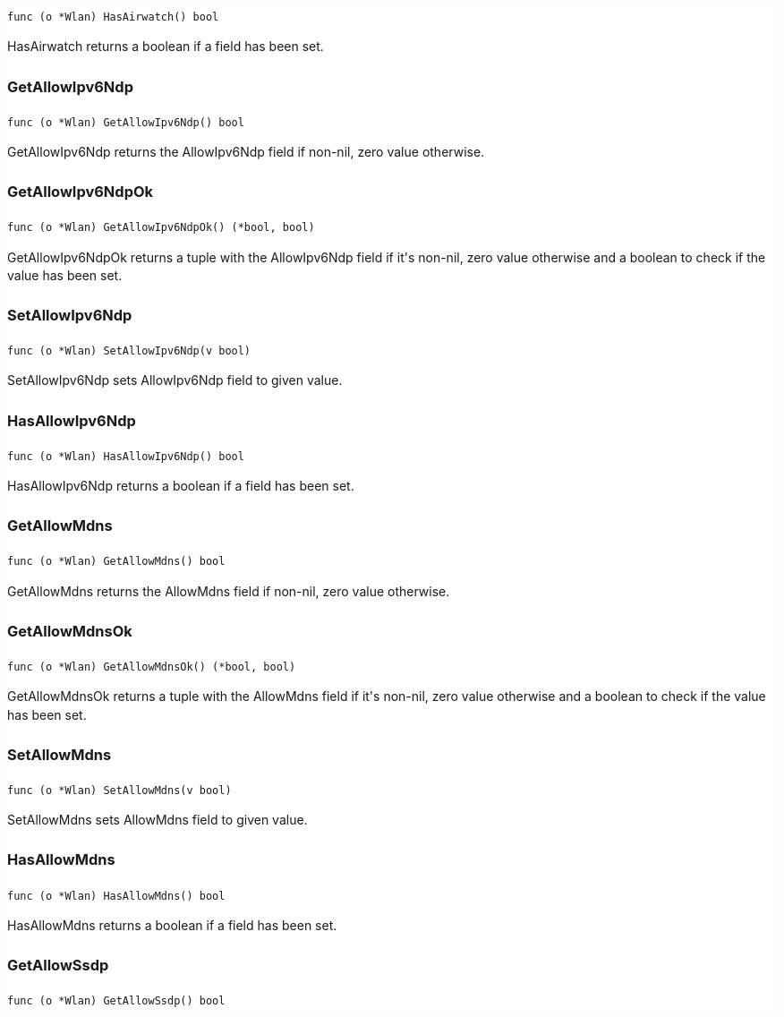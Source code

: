 `func (o *Wlan) HasAirwatch() bool`

HasAirwatch returns a boolean if a field has been set.

### GetAllowIpv6Ndp

`func (o *Wlan) GetAllowIpv6Ndp() bool`

GetAllowIpv6Ndp returns the AllowIpv6Ndp field if non-nil, zero value otherwise.

### GetAllowIpv6NdpOk

`func (o *Wlan) GetAllowIpv6NdpOk() (*bool, bool)`

GetAllowIpv6NdpOk returns a tuple with the AllowIpv6Ndp field if it's non-nil, zero value otherwise
and a boolean to check if the value has been set.

### SetAllowIpv6Ndp

`func (o *Wlan) SetAllowIpv6Ndp(v bool)`

SetAllowIpv6Ndp sets AllowIpv6Ndp field to given value.

### HasAllowIpv6Ndp

`func (o *Wlan) HasAllowIpv6Ndp() bool`

HasAllowIpv6Ndp returns a boolean if a field has been set.

### GetAllowMdns

`func (o *Wlan) GetAllowMdns() bool`

GetAllowMdns returns the AllowMdns field if non-nil, zero value otherwise.

### GetAllowMdnsOk

`func (o *Wlan) GetAllowMdnsOk() (*bool, bool)`

GetAllowMdnsOk returns a tuple with the AllowMdns field if it's non-nil, zero value otherwise
and a boolean to check if the value has been set.

### SetAllowMdns

`func (o *Wlan) SetAllowMdns(v bool)`

SetAllowMdns sets AllowMdns field to given value.

### HasAllowMdns

`func (o *Wlan) HasAllowMdns() bool`

HasAllowMdns returns a boolean if a field has been set.

### GetAllowSsdp

`func (o *Wlan) GetAllowSsdp() bool`
